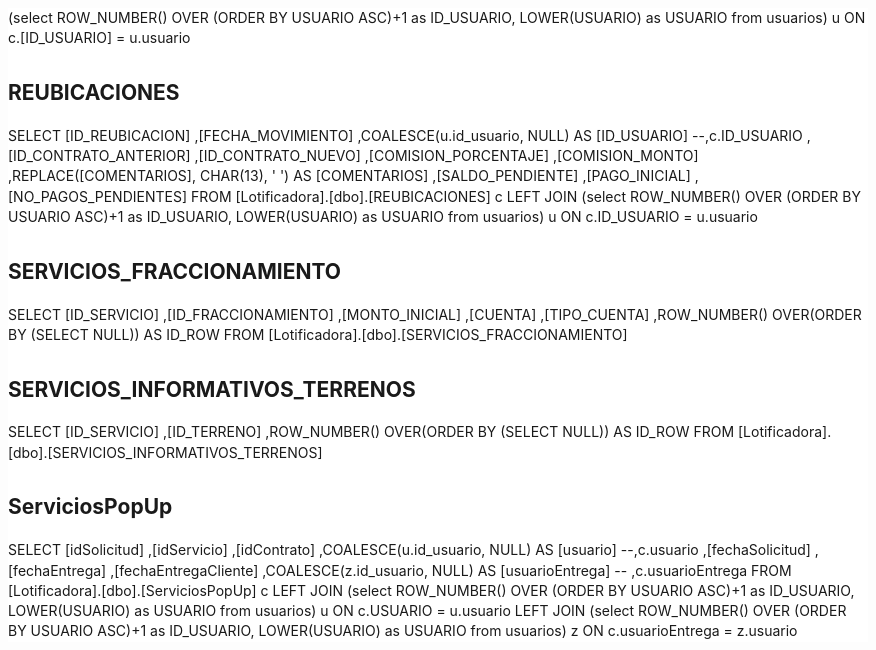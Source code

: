 (select ROW_NUMBER() OVER (ORDER BY USUARIO ASC)+1 as ID_USUARIO, LOWER(USUARIO) as USUARIO from usuarios)
u ON c.[ID_USUARIO] = u.usuario

## REUBICACIONES

SELECT [ID_REUBICACION]
,[FECHA_MOVIMIENTO]
,COALESCE(u.id_usuario, NULL) AS [ID_USUARIO]
--,c.ID_USUARIO
,[ID_CONTRATO_ANTERIOR]
,[ID_CONTRATO_NUEVO]
,[COMISION_PORCENTAJE]
,[COMISION_MONTO]
,REPLACE([COMENTARIOS], CHAR(13), ' ') AS [COMENTARIOS]
,[SALDO_PENDIENTE]
,[PAGO_INICIAL]
,[NO_PAGOS_PENDIENTES]
FROM [Lotificadora].[dbo].[REUBICACIONES] c
LEFT JOIN
(select ROW_NUMBER() OVER (ORDER BY USUARIO ASC)+1 as ID_USUARIO, LOWER(USUARIO) as USUARIO from usuarios)
u ON c.ID_USUARIO = u.usuario

## SERVICIOS_FRACCIONAMIENTO

SELECT [ID_SERVICIO]
,[ID_FRACCIONAMIENTO]
,[MONTO_INICIAL]
,[CUENTA]
,[TIPO_CUENTA]
,ROW_NUMBER() OVER(ORDER BY (SELECT NULL)) AS ID_ROW
FROM [Lotificadora].[dbo].[SERVICIOS_FRACCIONAMIENTO]

## SERVICIOS_INFORMATIVOS_TERRENOS

SELECT [ID_SERVICIO]
,[ID_TERRENO]
,ROW_NUMBER() OVER(ORDER BY (SELECT NULL)) AS ID_ROW
FROM [Lotificadora].[dbo].[SERVICIOS_INFORMATIVOS_TERRENOS]

## ServiciosPopUp

SELECT [idSolicitud]
,[idServicio]
,[idContrato]
,COALESCE(u.id_usuario, NULL) AS [usuario]
--,c.usuario
,[fechaSolicitud]
,[fechaEntrega]
,[fechaEntregaCliente]
,COALESCE(z.id_usuario, NULL) AS [usuarioEntrega]
-- ,c.usuarioEntrega
FROM [Lotificadora].[dbo].[ServiciosPopUp] c
LEFT JOIN
(select ROW_NUMBER() OVER (ORDER BY USUARIO ASC)+1 as ID_USUARIO, LOWER(USUARIO) as USUARIO from usuarios)
u ON c.USUARIO = u.usuario
LEFT JOIN
(select ROW_NUMBER() OVER (ORDER BY USUARIO ASC)+1 as ID_USUARIO, LOWER(USUARIO) as USUARIO from usuarios)
z ON c.usuarioEntrega = z.usuario
